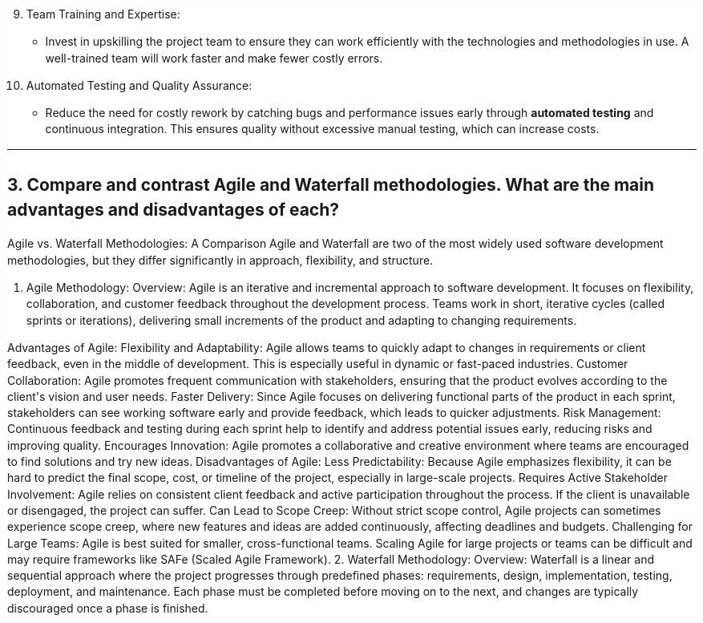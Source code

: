 9. Team Training and Expertise:
   - Invest in upskilling the project team to ensure they can work efficiently with the technologies and methodologies in use. A well-trained team will work faster and make fewer costly errors.

10. Automated Testing and Quality Assurance:
    - Reduce the need for costly rework by catching bugs and performance issues early through **automated testing** and continuous integration. This ensures quality without excessive manual testing, which can increase costs.

---



## 3. Compare and contrast Agile and Waterfall methodologies. What are the main advantages and disadvantages of each?

Agile vs. Waterfall Methodologies: A Comparison
Agile and Waterfall are two of the most widely used software development methodologies, but they differ significantly in approach, flexibility, and structure.

1. Agile Methodology:
Overview:
Agile is an iterative and incremental approach to software development. It focuses on flexibility, collaboration, and customer feedback throughout the development process. Teams work in short, iterative cycles (called sprints or iterations), delivering small increments of the product and adapting to changing requirements.

Advantages of Agile:
Flexibility and Adaptability: Agile allows teams to quickly adapt to changes in requirements or client feedback, even in the middle of development. This is especially useful in dynamic or fast-paced industries.
Customer Collaboration: Agile promotes frequent communication with stakeholders, ensuring that the product evolves according to the client's vision and user needs.
Faster Delivery: Since Agile focuses on delivering functional parts of the product in each sprint, stakeholders can see working software early and provide feedback, which leads to quicker adjustments.
Risk Management: Continuous feedback and testing during each sprint help to identify and address potential issues early, reducing risks and improving quality.
Encourages Innovation: Agile promotes a collaborative and creative environment where teams are encouraged to find solutions and try new ideas.
Disadvantages of Agile:
Less Predictability: Because Agile emphasizes flexibility, it can be hard to predict the final scope, cost, or timeline of the project, especially in large-scale projects.
Requires Active Stakeholder Involvement: Agile relies on consistent client feedback and active participation throughout the process. If the client is unavailable or disengaged, the project can suffer.
Can Lead to Scope Creep: Without strict scope control, Agile projects can sometimes experience scope creep, where new features and ideas are added continuously, affecting deadlines and budgets.
Challenging for Large Teams: Agile is best suited for smaller, cross-functional teams. Scaling Agile for large projects or teams can be difficult and may require frameworks like SAFe (Scaled Agile Framework).
2. Waterfall Methodology:
Overview:
Waterfall is a linear and sequential approach where the project progresses through predefined phases: requirements, design, implementation, testing, deployment, and maintenance. Each phase must be completed before moving on to the next, and changes are typically discouraged once a phase is finished.
